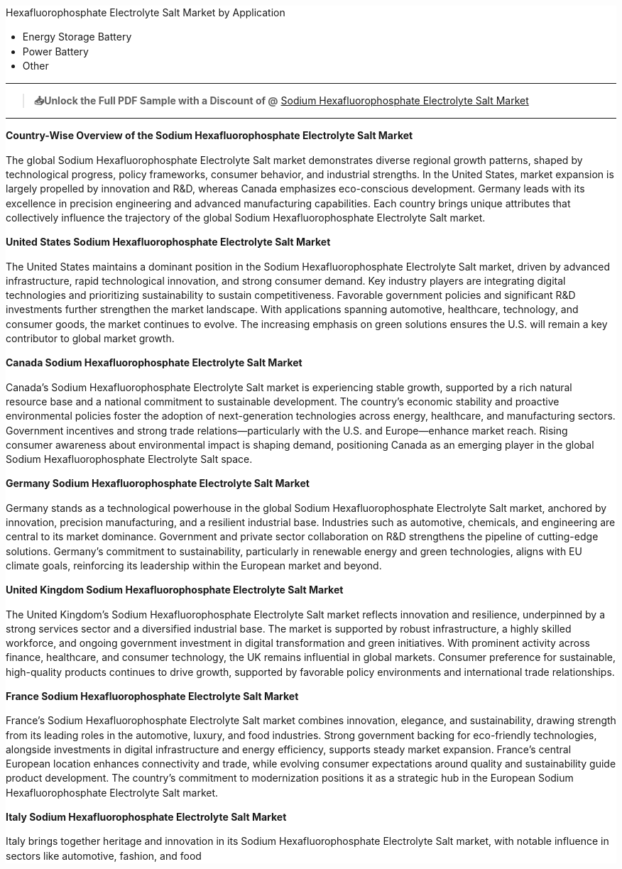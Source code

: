 Hexafluorophosphate Electrolyte Salt Market by Application</h3><ul><li>Energy Storage Battery</li><li>Power Battery</li><li>Other</li></ul></p><hr /><blockquote><p><strong>📥Unlock the Full PDF Sample with a Discount of @</strong> <a href="https://www.marketresearchintellect.com/ask-for-discount/?rid=1077558&amp;utm_source=Github-April&amp;utm_medium=041">Sodium Hexafluorophosphate Electrolyte Salt Market</a></p></blockquote><hr /><p class="" data-start="217" data-end="261"><strong data-start="217" data-end="261">Country-Wise Overview of the Sodium Hexafluorophosphate Electrolyte Salt Market</strong></p><p class="" data-start="263" data-end="774">The global Sodium Hexafluorophosphate Electrolyte Salt market demonstrates diverse regional growth patterns, shaped by technological progress, policy frameworks, consumer behavior, and industrial strengths. In the United States, market expansion is largely propelled by innovation and R&amp;D, whereas Canada emphasizes eco-conscious development. Germany leads with its excellence in precision engineering and advanced manufacturing capabilities. Each country brings unique attributes that collectively influence the trajectory of the global Sodium Hexafluorophosphate Electrolyte Salt market.</p><p class="" data-start="776" data-end="1421"><strong data-start="776" data-end="805">United States Sodium Hexafluorophosphate Electrolyte Salt Market</strong></p><p class="" data-start="776" data-end="1421">The United States maintains a dominant position in the Sodium Hexafluorophosphate Electrolyte Salt market, driven by advanced infrastructure, rapid technological innovation, and strong consumer demand. Key industry players are integrating digital technologies and prioritizing sustainability to sustain competitiveness. Favorable government policies and significant R&amp;D investments further strengthen the market landscape. With applications spanning automotive, healthcare, technology, and consumer goods, the market continues to evolve. The increasing emphasis on green solutions ensures the U.S. will remain a key contributor to global market growth.</p><p class="" data-start="1423" data-end="2019"><strong data-start="1423" data-end="1445">Canada Sodium Hexafluorophosphate Electrolyte Salt Market</strong></p><p class="" data-start="1423" data-end="2019">Canada&rsquo;s Sodium Hexafluorophosphate Electrolyte Salt market is experiencing stable growth, supported by a rich natural resource base and a national commitment to sustainable development. The country&rsquo;s economic stability and proactive environmental policies foster the adoption of next-generation technologies across energy, healthcare, and manufacturing sectors. Government incentives and strong trade relations&mdash;particularly with the U.S. and Europe&mdash;enhance market reach. Rising consumer awareness about environmental impact is shaping demand, positioning Canada as an emerging player in the global Sodium Hexafluorophosphate Electrolyte Salt space.</p><p class="" data-start="2021" data-end="2591"><strong data-start="2021" data-end="2044">Germany Sodium Hexafluorophosphate Electrolyte Salt Market</strong></p><p class="" data-start="2021" data-end="2591">Germany stands as a technological powerhouse in the global Sodium Hexafluorophosphate Electrolyte Salt market, anchored by innovation, precision manufacturing, and a resilient industrial base. Industries such as automotive, chemicals, and engineering are central to its market dominance. Government and private sector collaboration on R&amp;D strengthens the pipeline of cutting-edge solutions. Germany&rsquo;s commitment to sustainability, particularly in renewable energy and green technologies, aligns with EU climate goals, reinforcing its leadership within the European market and beyond.</p><p class="" data-start="2593" data-end="3221"><strong data-start="2593" data-end="2623">United Kingdom Sodium Hexafluorophosphate Electrolyte Salt Market</strong></p><p class="" data-start="2593" data-end="3221">The United Kingdom&rsquo;s Sodium Hexafluorophosphate Electrolyte Salt market reflects innovation and resilience, underpinned by a strong services sector and a diversified industrial base. The market is supported by robust infrastructure, a highly skilled workforce, and ongoing government investment in digital transformation and green initiatives. With prominent activity across finance, healthcare, and consumer technology, the UK remains influential in global markets. Consumer preference for sustainable, high-quality products continues to drive growth, supported by favorable policy environments and international trade relationships.</p><p class="" data-start="3223" data-end="3838"><strong data-start="3223" data-end="3245">France Sodium Hexafluorophosphate Electrolyte Salt Market</strong></p><p class="" data-start="3223" data-end="3838">France&rsquo;s Sodium Hexafluorophosphate Electrolyte Salt market combines innovation, elegance, and sustainability, drawing strength from its leading roles in the automotive, luxury, and food industries. Strong government backing for eco-friendly technologies, alongside investments in digital infrastructure and energy efficiency, supports steady market expansion. France&rsquo;s central European location enhances connectivity and trade, while evolving consumer expectations around quality and sustainability guide product development. The country&rsquo;s commitment to modernization positions it as a strategic hub in the European Sodium Hexafluorophosphate Electrolyte Salt market.</p><p class="" data-start="3840" data-end="4422"><strong data-start="3840" data-end="3861">Italy Sodium Hexafluorophosphate Electrolyte Salt Market</strong></p><p class="" data-start="3840" data-end="4422">Italy brings together heritage and innovation in its Sodium Hexafluorophosphate Electrolyte Salt market, with notable influence in sectors like automotive, fashion, and food